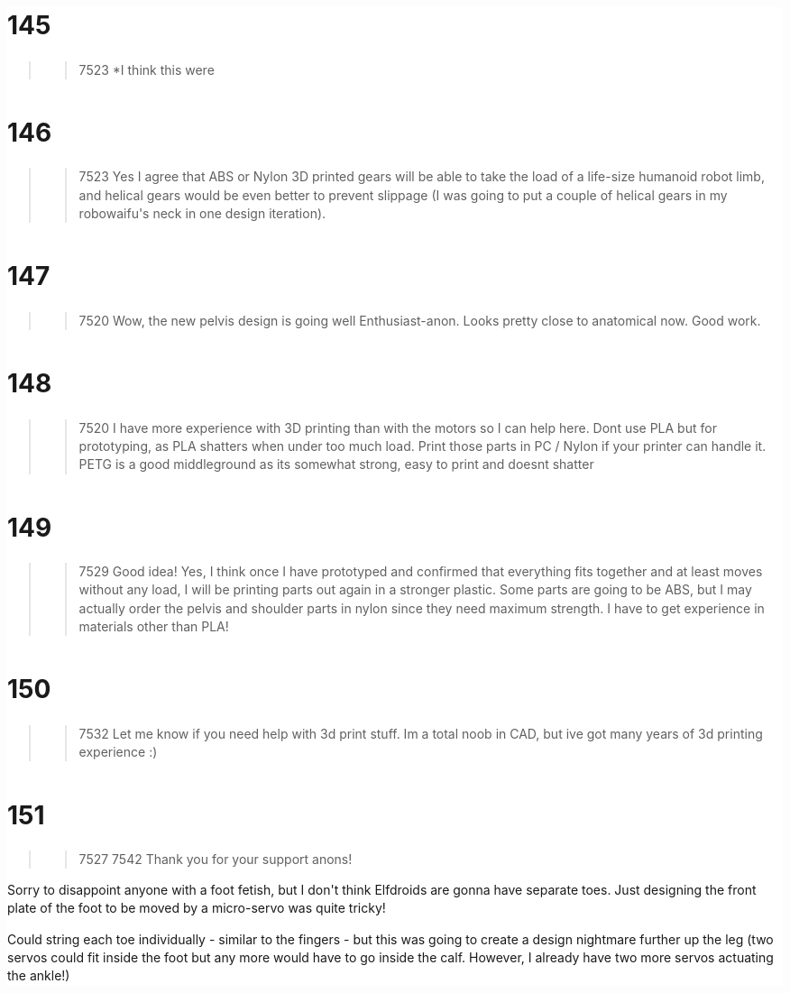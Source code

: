 # 145
>>7523
*I think this were

# 146
>>7523
Yes I agree that ABS or Nylon 3D printed gears will be able to take the load of a life-size humanoid robot limb, and helical gears would be even better to prevent slippage (I was going to put a couple of helical gears in my robowaifu's neck in one design iteration).

# 147
>>7520
Wow, the new pelvis design is going well Enthusiast-anon. Looks pretty close to anatomical now. Good work.

# 148
>>7520
I have more experience with 3D printing than with the motors so I can help here. Dont use PLA but for prototyping, as PLA shatters when under too much load. Print those parts in PC / Nylon if your printer can handle it. PETG is a good middleground as its somewhat strong, easy to print and doesnt shatter

# 149
>>7529
Good idea! Yes, I think once I have prototyped and confirmed that everything fits together and at least moves without any load, I will be printing parts out again in a stronger plastic. Some parts are going to be ABS, but I may actually order the pelvis and shoulder parts in nylon since they need maximum strength. I have to get experience in materials other than PLA!

# 150
>>7532
Let me know if you need help with 3d print stuff. Im a total noob in CAD, but ive got many years of 3d printing experience :)

# 151
>>7527
>>7542
Thank you for your support anons! 

Sorry to disappoint anyone with a foot fetish, but I don't think Elfdroids are gonna have separate toes. Just designing the front plate of the foot to be moved by a micro-servo was quite tricky! 

Could string each toe individually - similar to the fingers - but this was going to create a design nightmare further up the leg (two servos could fit inside the foot but any more would have to go inside the calf. However, I already have two more servos actuating the ankle!)
